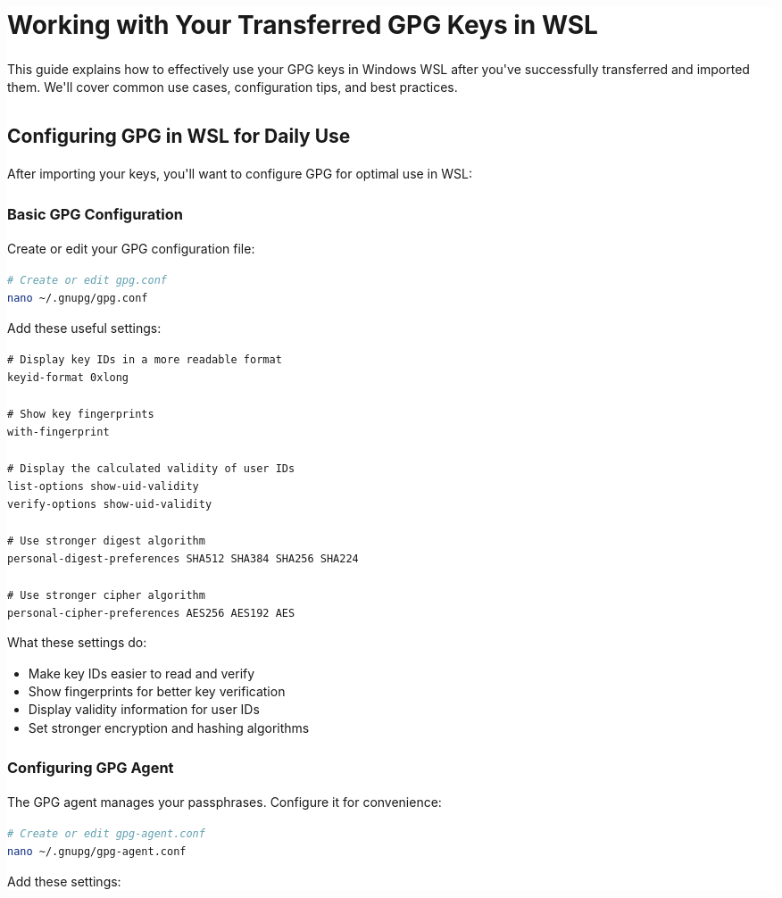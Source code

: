 # Working with Your Transferred GPG Keys in WSL

This guide explains how to effectively use your GPG keys in Windows WSL after you've successfully transferred and imported them. We'll cover common use cases, configuration tips, and best practices.

## Configuring GPG in WSL for Daily Use

After importing your keys, you'll want to configure GPG for optimal use in WSL:

### Basic GPG Configuration

Create or edit your GPG configuration file:

```bash
# Create or edit gpg.conf
nano ~/.gnupg/gpg.conf
```

Add these useful settings:

```
# Display key IDs in a more readable format
keyid-format 0xlong

# Show key fingerprints
with-fingerprint

# Display the calculated validity of user IDs
list-options show-uid-validity
verify-options show-uid-validity

# Use stronger digest algorithm
personal-digest-preferences SHA512 SHA384 SHA256 SHA224

# Use stronger cipher algorithm
personal-cipher-preferences AES256 AES192 AES
```

What these settings do:
- Make key IDs easier to read and verify
- Show fingerprints for better key verification
- Display validity information for user IDs
- Set stronger encryption and hashing algorithms

### Configuring GPG Agent

The GPG agent manages your passphrases. Configure it for convenience:

```bash
# Create or edit gpg-agent.conf
nano ~/.gnupg/gpg-agent.conf
```

Add these settings:
